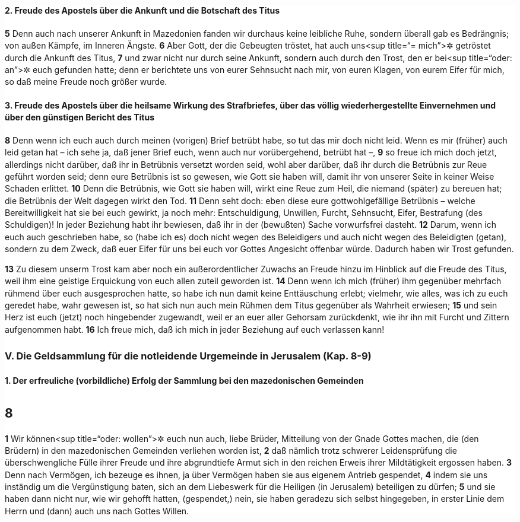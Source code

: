 #### 2. Freude des Apostels über die Ankunft und die Botschaft des Titus

**5** Denn auch nach unserer Ankunft in Mazedonien fanden wir durchaus keine leibliche Ruhe, sondern überall gab es Bedrängnis; von außen Kämpfe, im Inneren Ängste.
**6** Aber Gott, der die Gebeugten tröstet, hat auch uns<sup title=“= mich”>&#x2732;</sup> getröstet durch die Ankunft des Titus,
**7** und zwar nicht nur durch seine Ankunft, sondern auch durch den Trost, den er bei<sup title=“oder: an”>&#x2732;</sup> euch gefunden hatte; denn er berichtete uns von eurer Sehnsucht nach mir, von euren Klagen, von eurem Eifer für mich, so daß meine Freude noch größer wurde.

#### 3. Freude des Apostels über die heilsame Wirkung des Strafbriefes, über das völlig wiederhergestellte Einvernehmen und über den günstigen Bericht des Titus

**8** Denn wenn ich euch auch durch meinen (vorigen) Brief betrübt habe, so tut das mir doch nicht leid. Wenn es mir (früher) auch leid getan hat – ich sehe ja, daß jener Brief euch, wenn auch nur vorübergehend, betrübt hat –,
**9** so freue ich mich doch jetzt, allerdings nicht darüber, daß ihr in Betrübnis versetzt worden seid, wohl aber darüber, daß ihr durch die Betrübnis zur Reue geführt worden seid; denn eure Betrübnis ist so gewesen, wie Gott sie haben will, damit ihr von unserer Seite in keiner Weise Schaden erlittet.
**10** Denn die Betrübnis, wie Gott sie haben will, wirkt eine Reue zum Heil, die niemand (später) zu bereuen hat; die Betrübnis der Welt dagegen wirkt den Tod.
**11** Denn seht doch: eben diese eure gottwohlgefällige Betrübnis – welche Bereitwilligkeit hat sie bei euch gewirkt, ja noch mehr: Entschuldigung, Unwillen, Furcht, Sehnsucht, Eifer, Bestrafung (des Schuldigen)! In jeder Beziehung habt ihr bewiesen, daß ihr in der (bewußten) Sache vorwurfsfrei dasteht.
**12** Darum, wenn ich euch auch geschrieben habe, so (habe ich es) doch nicht wegen des Beleidigers und auch nicht wegen des Beleidigten (getan), sondern zu dem Zweck, daß euer Eifer für uns bei euch vor Gottes Angesicht offenbar würde. Dadurch haben wir Trost gefunden.

**13** Zu diesem unserm Trost kam aber noch ein außerordentlicher Zuwachs an Freude hinzu im Hinblick auf die Freude des Titus, weil ihm eine geistige Erquickung von euch allen zuteil geworden ist.
**14** Denn wenn ich mich (früher) ihm gegenüber mehrfach rühmend über euch ausgesprochen hatte, so habe ich nun damit keine Enttäuschung erlebt; vielmehr, wie alles, was ich zu euch geredet habe, wahr gewesen ist, so hat sich nun auch mein Rühmen dem Titus gegenüber als Wahrheit erwiesen;
**15** und sein Herz ist euch (jetzt) noch hingebender zugewandt, weil er an euer aller Gehorsam zurückdenkt, wie ihr ihn mit Furcht und Zittern aufgenommen habt.
**16** Ich freue mich, daß ich mich in jeder Beziehung auf euch verlassen kann!

### V. Die Geldsammlung für die notleidende Urgemeinde in Jerusalem (Kap. 8-9)

#### 1. Der erfreuliche (vorbildliche) Erfolg der Sammlung bei den mazedonischen Gemeinden

## 8
**1** Wir können<sup title=“oder: wollen”>&#x2732;</sup> euch nun auch, liebe Brüder, Mitteilung von der Gnade Gottes machen, die (den Brüdern) in den mazedonischen Gemeinden verliehen worden ist,
**2** daß nämlich trotz schwerer Leidensprüfung die überschwengliche Fülle ihrer Freude und ihre abgrundtiefe Armut sich in den reichen Erweis ihrer Mildtätigkeit ergossen haben.
**3** Denn nach Vermögen, ich bezeuge es ihnen, ja über Vermögen haben sie aus eigenem Antrieb gespendet,
**4** indem sie uns inständig um die Vergünstigung baten, sich an dem Liebeswerk für die Heiligen (in Jerusalem) beteiligen zu dürfen;
**5** und sie haben dann nicht nur, wie wir gehofft hatten, (gespendet,) nein, sie haben geradezu sich selbst hingegeben, in erster Linie dem Herrn und (dann) auch uns nach Gottes Willen.
